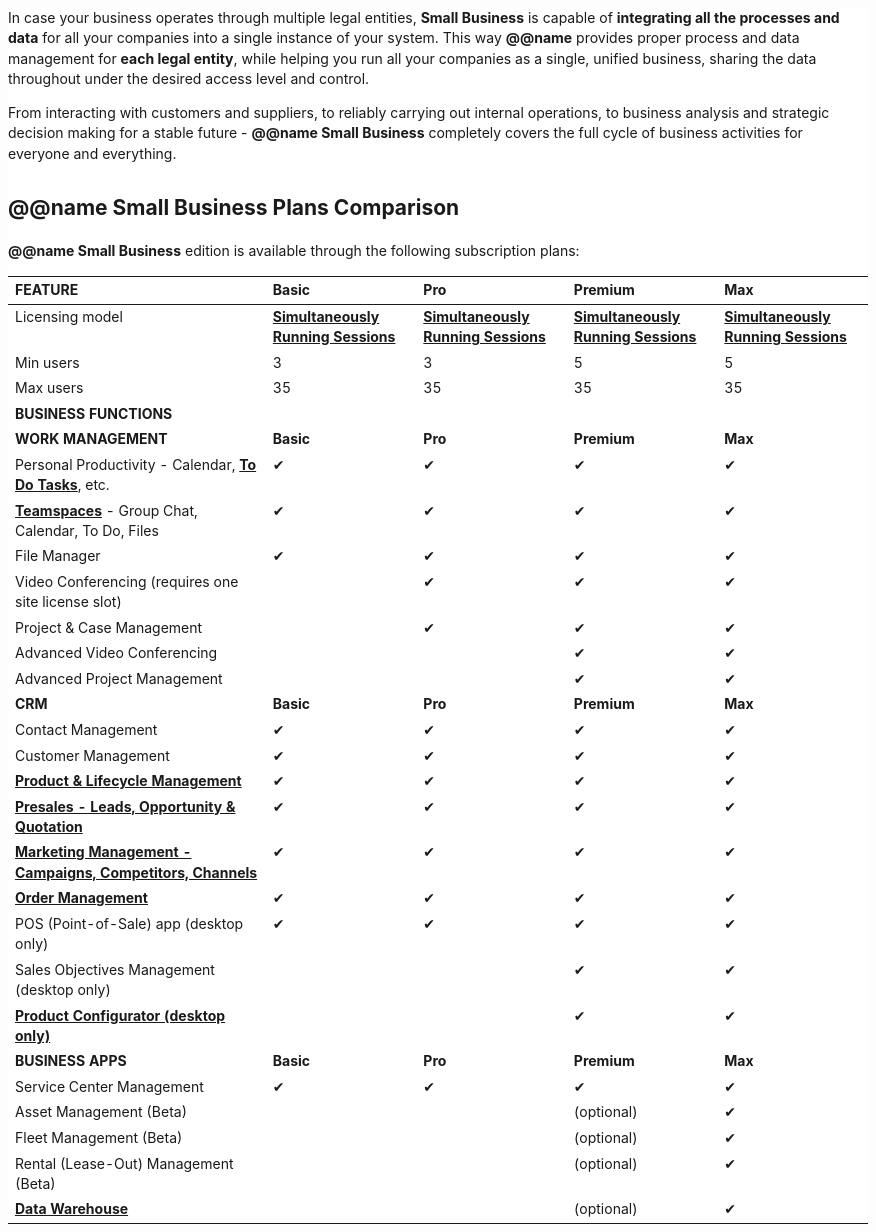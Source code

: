 In case your business operates through multiple legal entities, **Small Business** is capable of **integrating all the processes and data** for all your companies into a single instance of your system. 
This way **@@name** provides proper process and data management for **each legal entity**, while helping you run all your companies as a single, unified business, sharing the data throughout under the desired access level and control.  

From interacting with customers and suppliers, to reliably carrying out internal operations, to business analysis and strategic decision making for a stable future - **@@name Small Business** completely covers the full cycle of business activities for everyone and everything.  

## @@name Small Business Plans Comparison

**@@name Small Business** edition is available through the following subscription plans:  

|**FEATURE**|**Basic**|**Pro**|**Premium**|**Max**|
|:----|:----|:----|:----|:----|
|Licensing model|**[Simultaneously Running Sessions](~/information/licensing/concurrent-sessions-based-licensing.md)**|**[Simultaneously Running Sessions](~/information/licensing/concurrent-sessions-based-licensing.md)**|**[Simultaneously Running Sessions](~/information/licensing/concurrent-sessions-based-licensing.md)**|**[Simultaneously Running Sessions](~/information/licensing/concurrent-sessions-based-licensing.md)**|
|Min users|3|3|5|5|
|Max users|35|35|35|35|
|**BUSINESS FUNCTIONS**| | | | |
|**WORK MANAGEMENT**|**Basic**|**Pro**|**Premium**|**Max**|
|Personal Productivity - Calendar, **[To Do Tasks](~/features/my-apps/todo.md)**, etc.|✔|✔|✔|✔|
|**[Teamspaces](~/features/my-apps/team-collaboration.md)** - Group Chat, Calendar, To Do, Files|✔|✔|✔|✔|
|File Manager|✔|✔|✔|✔|
|Video Conferencing (requires one site license slot)| |✔|✔|✔|
|Project & Case Management| |✔|✔|✔|
|Advanced Video Conferencing | | |✔|✔|
|Advanced Project Management| | |✔|✔|
|**CRM**|**Basic**|**Pro**|**Premium**|**Max**|
|Contact Management|✔|✔|✔|✔|
|Customer Management|✔|✔|✔|✔|
|**[Product & Lifecycle Management](~/features/crm/products.md)**|✔|✔|✔|✔|
|**[Presales - Leads, Opportunity & Quotation](~/features/crm/presales.md)**|✔|✔|✔|✔|
|**[Marketing Management - Campaigns, Competitors, Channels](~/features/crm/marketing.md)**|✔|✔|✔|✔|
|**[Order Management](~/features/crm/sales.md)**|✔|✔|✔|✔|
|POS (Point-of-Sale) app (desktop only)|✔|✔|✔|✔|
|Sales Objectives Management (desktop only)| | |✔|✔|
|**[Product Configurator (desktop only)](~/features/crm/product-configurator.md)**| | |✔|✔|
|**BUSINESS APPS**|**Basic**|**Pro**|**Premium**|**Max**|
|Service Center Management|✔|✔|✔|✔|
|Asset Management (Beta)| | |(optional)|✔|
|Fleet Management (Beta)| | |(optional)|✔|
|Rental (Lease-Out) Management (Beta)| | |(optional)|✔|
|**[Data Warehouse](~/features/applications/data-warehouse.md)**| | |(optional)|✔|